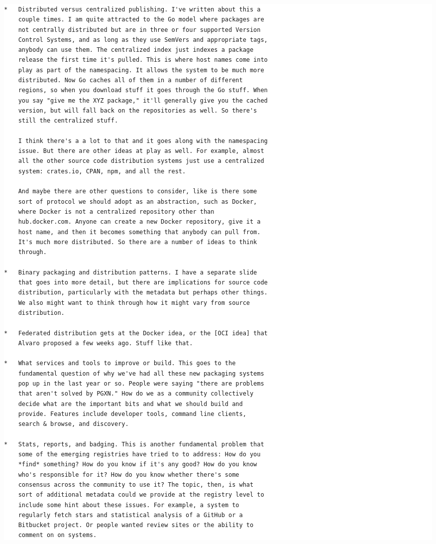     *   Distributed versus centralized publishing. I've written about this a
        couple times. I am quite attracted to the Go model where packages are
        not centrally distributed but are in three or four supported Version
        Control Systems, and as long as they use SemVers and appropriate tags,
        anybody can use them. The centralized index just indexes a package
        release the first time it's pulled. This is where host names come into
        play as part of the namespacing. It allows the system to be much more
        distributed. Now Go caches all of them in a number of different
        regions, so when you download stuff it goes through the Go stuff. When
        you say "give me the XYZ package," it'll generally give you the cached
        version, but will fall back on the repositories as well. So there's
        still the centralized stuff.

        I think there's a a lot to that and it goes along with the namespacing
        issue. But there are other ideas at play as well. For example, almost
        all the other source code distribution systems just use a centralized
        system: crates.io, CPAN, npm, and all the rest.

        And maybe there are other questions to consider, like is there some
        sort of protocol we should adopt as an abstraction, such as Docker,
        where Docker is not a centralized repository other than
        hub.docker.com. Anyone can create a new Docker repository, give it a
        host name, and then it becomes something that anybody can pull from.
        It's much more distributed. So there are a number of ideas to think
        through.
        
    *   Binary packaging and distribution patterns. I have a separate slide
        that goes into more detail, but there are implications for source code
        distribution, particularly with the metadata but perhaps other things.
        We also might want to think through how it might vary from source
        distribution.
        
    *   Federated distribution gets at the Docker idea, or the [OCI idea] that
        Alvaro proposed a few weeks ago. Stuff like that.
        
    *   What services and tools to improve or build. This goes to the
        fundamental question of why we've had all these new packaging systems
        pop up in the last year or so. People were saying "there are problems
        that aren't solved by PGXN." How do we as a community collectively
        decide what are the important bits and what we should build and
        provide. Features include developer tools, command line clients,
        search & browse, and discovery.
    
    *   Stats, reports, and badging. This is another fundamental problem that
        some of the emerging registries have tried to to address: How do you
        *find* something? How do you know if it's any good? How do you know
        who's responsible for it? How do you know whether there's some
        consensus across the community to use it? The topic, then, is what
        sort of additional metadata could we provide at the registry level to
        include some hint about these issues. For example, a system to
        regularly fetch stars and statistical analysis of a GitHub or a
        Bitbucket project. Or people wanted review sites or the ability to
        comment on on systems.
        

  [^canva-link]: Hit the [#extensions] channel on the [Postgres Slack] for the link!
  [^oops]: In the meeting I kept saying "open technology" but meant [Open
  [^pgml]: But now I can look it up. It was [pgml], for which I [mocked up a
  [mini-summit]: https://www.eventbrite.com/e/851125899477/
  [the Summit]: https://www.pgevents.ca/events/pgconfdev2024/schedule/session/191/
  [first mini-summit]: {{% ref "/post/postgres/mini-summit-one" %}}
  [#extensions]: https://postgresteam.slack.com/archives/C056ZA93H1A
  [Postgres Slack]: https://pgtreats.info/slack-invite
  [Open Space Technology]: https://en.wikipedia.org/wiki/Open_space_technology
  [PGXN Meta spec]: https://pgxn.org/spec/
  [OCI idea]: https://www.ongres.com/blog/why-postgres-extensions-should-be-distributed-and-packaged-as-oci-images/
  [a patch]: https://commitfest.postgresql.org/48/4913/
  [pgml]: https://github.com/postgresml/postgresml
  [mocked up a `META.json`]: {{% ref "/post/postgres/rfc-pgxn-metadata-sketch" %}}#example-pgml-extension 